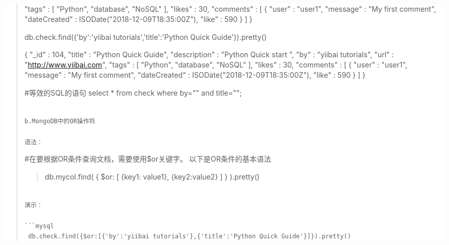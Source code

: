 > 	"tags" : [
> 		"Python",
> 		"database",
> 		"NoSQL"
> 	],
> 	"likes" : 30,
> 	"comments" : [
> 		{
> 			"user" : "user1",
> 			"message" : "My first comment",
> 			"dateCreated" : ISODate("2018-12-09T18:35:00Z"),
> 			"like" : 590
> 		}
> 	]
> }
> > 
>
>  db.check.find({'by':'yiibai tutorials','title':'Python Quick Guide'}).pretty()
>
> {
> 	"_id" : 104,
> 	"title" : "Python Quick Guide",
> 	"description" : "Python Quick start ",
> 	"by" : "yiibai tutorials",
> 	"url" : "http://www.yiibai.com",
> 	"tags" : [
> 		"Python",
> 		"database",
> 		"NoSQL"
> 	],
> 	"likes" : 30,
> 	"comments" : [
> 		{
> 			"user" : "user1",
> 			"message" : "My first comment",
> 			"dateCreated" : ISODate("2018-12-09T18:35:00Z"),
> 			"like" : 590
> 		}
> 	]
> }
>
> #等效的SQL的语句
> select * from check where by="" and title="";
> ```
>
> b.MongoDB中的OR操作符
>
> 语法：
>
> ```
> #在要根据OR条件查询文档，需要使用$or关键字。 以下是OR条件的基本语法
> >db.mycol.find(
>    {
>       $or: [
>          {key1: value1}, {key2:value2}
>       ]
>    }
> ).pretty()
> ```
>
> 演示：
>
> ```mysql
>  db.check.find({$or:[{'by':'yiibai tutorials'},{'title':'Python Quick Guide'}]}).pretty()